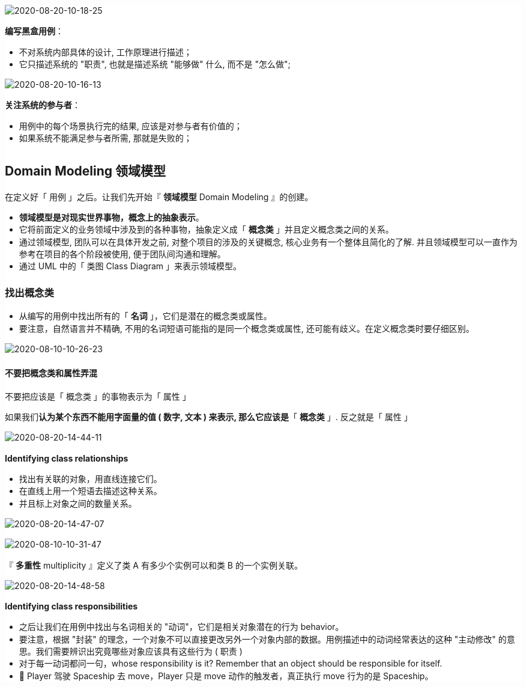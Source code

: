 ![2020-08-20-10-18-25](https://garrik-default-imgs.oss-accelerate.aliyuncs.com/imgs/2020-08-20-10-18-25.png)

**编写黑盒用例**：

- 不对系统内部具体的设计, 工作原理进行描述；
- 它只描述系统的 "职责", 也就是描述系统 "能够做" 什么, 而不是 "怎么做";

![2020-08-20-10-16-13](https://garrik-default-imgs.oss-accelerate.aliyuncs.com/imgs/2020-08-20-10-16-13.png)

**关注系统的参与者**：

- 用例中的每个场景执行完的结果, 应该是对参与者有价值的；
- 如果系统不能满足参与者所需, 那就是失败的；

## Domain Modeling 领域模型

在定义好「 用例 」之后。让我们先开始『 **领域模型** Domain Modeling 』的创建。

- **领域模型是对现实世界事物，概念上的抽象表示**。
- 它将前面定义的业务领域中涉及到的各种事物，抽象定义成「 **概念类** 」并且定义概念类之间的关系。
- 通过领域模型, 团队可以在具体开发之前, 对整个项目的涉及的关键概念, 核心业务有一个整体且简化的了解. 并且领域模型可以一直作为参考在项目的各个阶段被使用, 便于团队间沟通和理解。
- 通过 UML 中的「 类图 Class Diagram 」来表示领域模型。

### 找出概念类

- 从编写的用例中找出所有的「 **名词** 」，它们是潜在的概念类或属性。
- 要注意，自然语言并不精确, 不用的名词短语可能指的是同一个概念类或属性, 还可能有歧义。在定义概念类时要仔细区别。

![2020-08-10-10-26-23](https://garrik-default-imgs.oss-accelerate.aliyuncs.com/imgs/2020-08-10-10-26-23.png)

#### 不要把概念类和属性弄混

不要把应该是「 概念类 」的事物表示为「 属性 」

如果我们**认为某个东西不能用字面量的值 ( 数字, 文本 ) 来表示, 那么它应该是**「 **概念类** 」. 反之就是「 属性 」

![2020-08-20-14-44-11](https://garrik-default-imgs.oss-accelerate.aliyuncs.com/imgs/2020-08-20-14-44-11.png)

**Identifying class relationships**

- 找出有关联的对象，用直线连接它们。
- 在直线上用一个短语去描述这种关系。
- 并且标上对象之间的数量关系。

![2020-08-20-14-47-07](https://garrik-default-imgs.oss-accelerate.aliyuncs.com/imgs/2020-08-20-14-47-07.png)

![2020-08-10-10-31-47](https://garrik-default-imgs.oss-accelerate.aliyuncs.com/imgs/2020-08-10-10-31-47.png)

『 **多重性** multiplicity 』定义了类 A 有多少个实例可以和类 B 的一个实例关联。

![2020-08-20-14-48-58](https://garrik-default-imgs.oss-accelerate.aliyuncs.com/imgs/2020-08-20-14-48-58.png)

**Identifying class responsibilities**

- 之后让我们在用例中找出与名词相关的 "动词"，它们是相关对象潜在的行为 behavior。
- 要注意，根据 "封装" 的理念，一个对象不可以直接更改另外一个对象内部的数据。用例描述中的动词经常表达的这种 "主动修改" 的意思。我们需要辨识出究竟哪些对象应该具有这些行为 ( 职责 )
- 对于每一动词都问一句，whose responsibility is it? Remember that an object should be responsible for itself.
- 🌰 Player 驾驶 Spaceship 去 move，Player 只是 move 动作的触发者，真正执行 move 行为的是 Spaceship。
